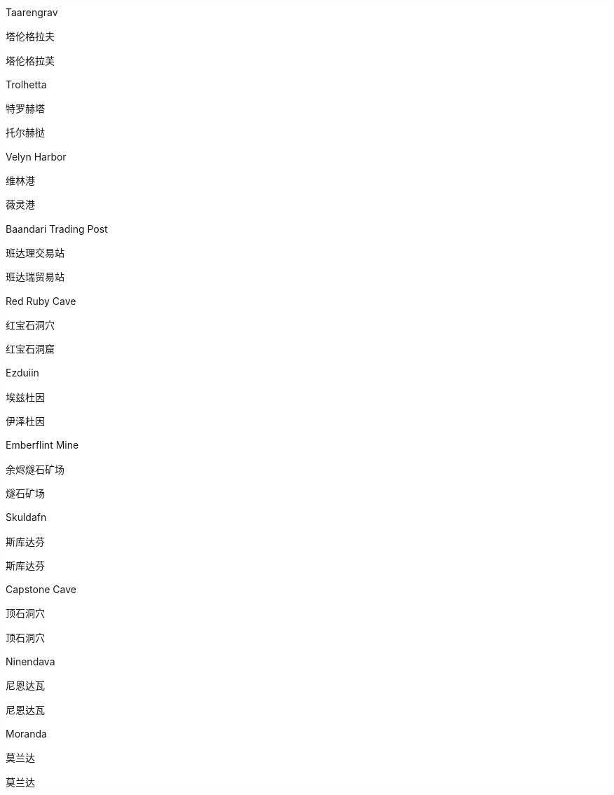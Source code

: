 Taarengrav

塔伦格拉夫

塔伦格拉芙

Trolhetta

特罗赫塔

托尔赫挞

Velyn Harbor

维林港

薇灵港

Baandari Trading Post

班达理交易站

班达瑞贸易站

Red Ruby Cave

红宝石洞穴

红宝石洞窟

Ezduiin

埃兹杜因

伊泽杜因

Emberflint Mine

余烬燧石矿场

燧石矿场

Skuldafn

斯库达芬

斯库达芬

Capstone Cave

顶石洞穴

顶石洞穴

Ninendava

尼恩达瓦

尼恩达瓦

Moranda

莫兰达

莫兰达
